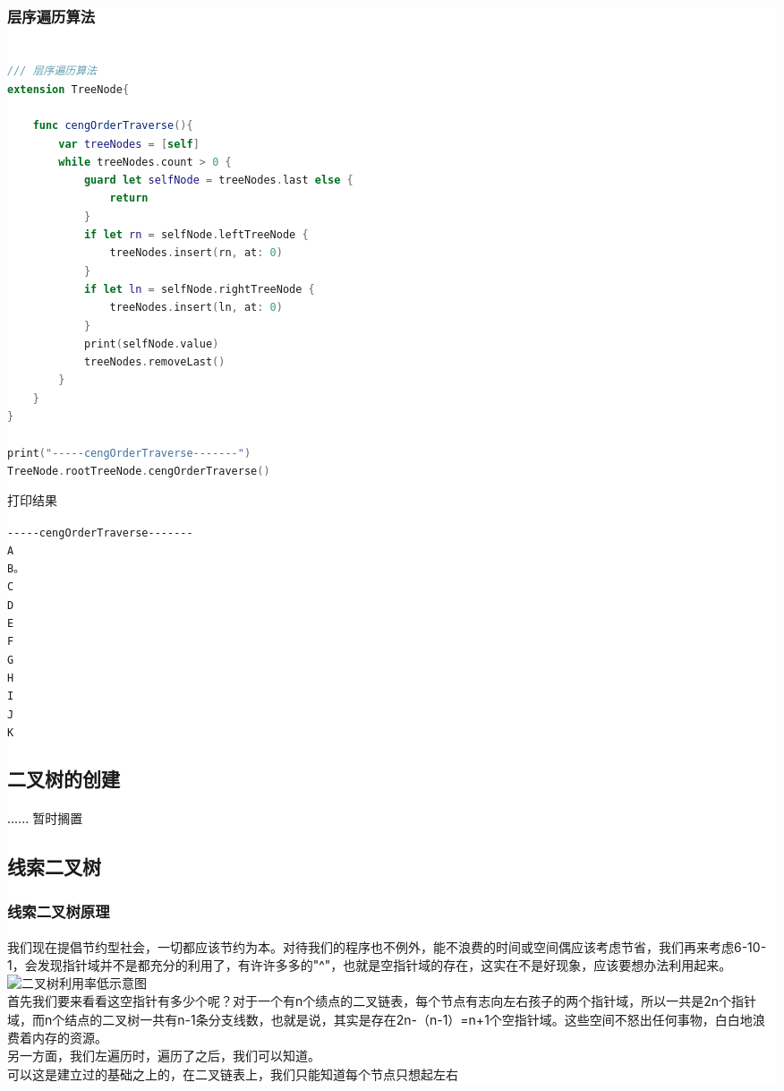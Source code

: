 ### 层序遍历算法
````swift

/// 层序遍历算法
extension TreeNode{

    func cengOrderTraverse(){
        var treeNodes = [self]
        while treeNodes.count > 0 {
            guard let selfNode = treeNodes.last else {
                return
            }
            if let rn = selfNode.leftTreeNode {
                treeNodes.insert(rn, at: 0)
            }
            if let ln = selfNode.rightTreeNode {
                treeNodes.insert(ln, at: 0)
            }
            print(selfNode.value)
            treeNodes.removeLast()
        }
    }
}

print("-----cengOrderTraverse-------")
TreeNode.rootTreeNode.cengOrderTraverse()
````
打印结果
````
-----cengOrderTraverse-------
A
B。
C
D
E
F
G
H
I
J
K
````
## 二叉树的创建

...... 暂时搁置

## 线索二叉树

### 线索二叉树原理
我们现在提倡节约型社会，一切都应该节约为本。对待我们的程序也不例外，能不浪费的时间或空间偶应该考虑节省，我们再来考虑6-10-1，会发现指针域并不是都充分的利用了，有许许多多的"^"，也就是空指针域的存在，这实在不是好现象，应该要想办法利用起来。
<br/>![](/publicFiles/images/大话数据结构/树/二叉树利用率低示意图.png "二叉树利用率低示意图")<br/>
首先我们要来看看这空指针有多少个呢？对于一个有n个绩点的二叉链表，每个节点有志向左右孩子的两个指针域，所以一共是2n个指针域，而n个结点的二叉树一共有n-1条分支线数，也就是说，其实是存在2n-（n-1）=n+1个空指针域。这些空间不怒出任何事物，白白地浪费着内存的资源。     
另一方面，我们左遍历时，遍历了之后，我们可以知道。     
可以这是建立过的基础之上的，在二叉链表上，我们只能知道每个节点只想起左右
